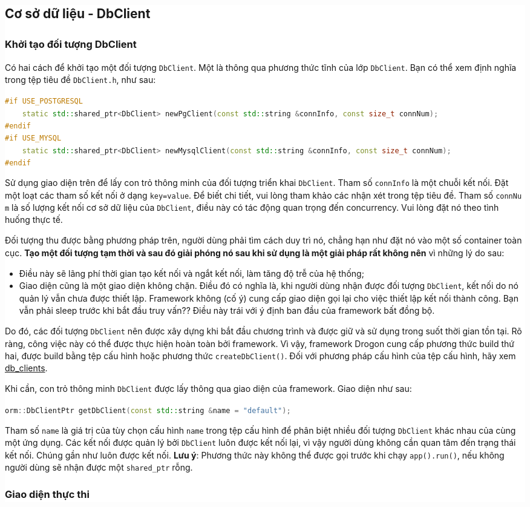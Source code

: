 ## Cơ sở dữ liệu - DbClient

### Khởi tạo đối tượng DbClient

Có hai cách để khởi tạo một đối tượng `DbClient`. Một là thông qua phương thức tĩnh của lớp `DbClient`. Bạn có thể xem định nghĩa trong tệp tiêu đề `DbClient.h`, như sau:

```c++
#if USE_POSTGRESQL
    static std::shared_ptr<DbClient> newPgClient(const std::string &connInfo, const size_t connNum);
#endif
#if USE_MYSQL
    static std::shared_ptr<DbClient> newMysqlClient(const std::string &connInfo, const size_t connNum);
#endif
```

Sử dụng giao diện trên để lấy con trỏ thông minh của đối tượng triển khai `DbClient`. Tham số `connInfo` là một chuỗi kết nối. Đặt một loạt các tham số kết nối ở dạng `key=value`. Để biết chi tiết, vui lòng tham khảo các nhận xét trong tệp tiêu đề. Tham số `connNum` là số lượng kết nối cơ sở dữ liệu của `DbClient`, điều này có tác động quan trọng đến concurrency. Vui lòng đặt nó theo tình huống thực tế.

Đối tượng thu được bằng phương pháp trên, người dùng phải tìm cách duy trì nó, chẳng hạn như đặt nó vào một số container toàn cục. **Tạo một đối tượng tạm thời và sau đó giải phóng nó sau khi sử dụng là một giải pháp rất không nên** vì những lý do sau:

- Điều này sẽ lãng phí thời gian tạo kết nối và ngắt kết nối, làm tăng độ trễ của hệ thống;
- Giao diện cũng là một giao diện không chặn. Điều đó có nghĩa là, khi người dùng nhận được đối tượng `DbClient`, kết nối do nó quản lý vẫn chưa được thiết lập. Framework không (cố ý) cung cấp giao diện gọi lại cho việc thiết lập kết nối thành công. Bạn vẫn phải sleep trước khi bắt đầu truy vấn?? Điều này trái với ý định ban đầu của framework bất đồng bộ.

Do đó, các đối tượng `DbClient` nên được xây dựng khi bắt đầu chương trình và được giữ và sử dụng trong suốt thời gian tồn tại. Rõ ràng, công việc này có thể được thực hiện hoàn toàn bởi framework. Vì vậy, framework Drogon cung cấp phương thức build thứ hai, được build bằng tệp cấu hình hoặc phương thức `createDbClient()`. Đối với phương pháp cấu hình của tệp cấu hình, hãy xem [db_clients](VI-10-Configuration-file#db_clients).

Khi cần, con trỏ thông minh `DbClient` được lấy thông qua giao diện của framework. Giao diện như sau:

```c++
orm::DbClientPtr getDbClient(const std::string &name = "default");
```

Tham số `name` là giá trị của tùy chọn cấu hình `name` trong tệp cấu hình để phân biệt nhiều đối tượng `DbClient` khác nhau của cùng một ứng dụng. Các kết nối được quản lý bởi `DbClient` luôn được kết nối lại, vì vậy người dùng không cần quan tâm đến trạng thái kết nối. Chúng gần như luôn được kết nối. **Lưu ý**: Phương thức này không thể được gọi trước khi chạy `app().run()`, nếu không người dùng sẽ nhận được một `shared_ptr` rỗng.

### Giao diện thực thi
